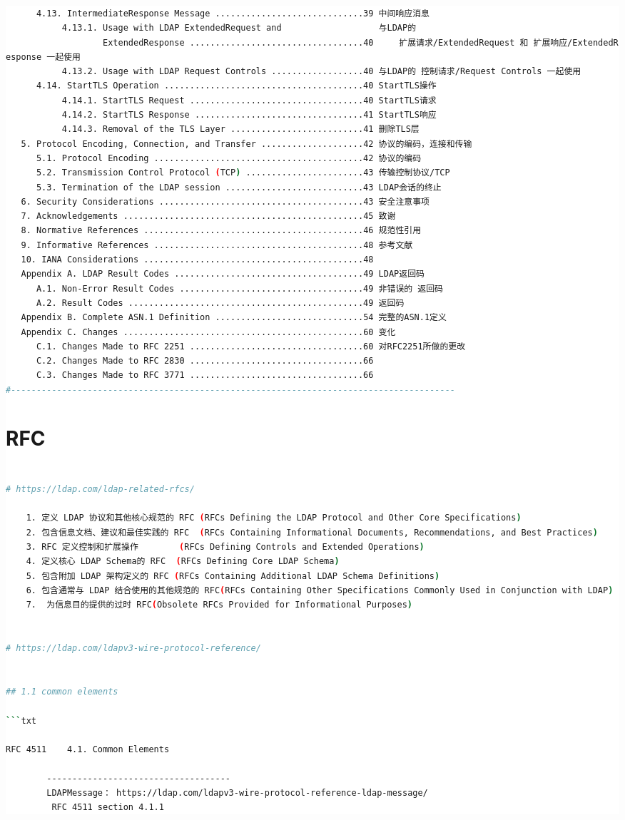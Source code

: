 ```bash
      4.13. IntermediateResponse Message .............................39 中间响应消息
           4.13.1. Usage with LDAP ExtendedRequest and                   与LDAP的  
                   ExtendedResponse ..................................40     扩展请求/ExtendedRequest 和 扩展响应/ExtendedResponse 一起使用
           4.13.2. Usage with LDAP Request Controls ..................40 与LDAP的 控制请求/Request Controls 一起使用
      4.14. StartTLS Operation .......................................40 StartTLS操作
           4.14.1. StartTLS Request ..................................40 StartTLS请求
           4.14.2. StartTLS Response .................................41 StartTLS响应
           4.14.3. Removal of the TLS Layer ..........................41 删除TLS层
   5. Protocol Encoding, Connection, and Transfer ....................42 协议的编码，连接和传输
      5.1. Protocol Encoding .........................................42 协议的编码
      5.2. Transmission Control Protocol (TCP) .......................43 传输控制协议/TCP 
      5.3. Termination of the LDAP session ...........................43 LDAP会话的终止
   6. Security Considerations ........................................43 安全注意事项
   7. Acknowledgements ...............................................45 致谢
   8. Normative References ...........................................46 规范性引用
   9. Informative References .........................................48 参考文献
   10. IANA Considerations ...........................................48 
   Appendix A. LDAP Result Codes .....................................49 LDAP返回码
      A.1. Non-Error Result Codes ....................................49 非错误的 返回码
      A.2. Result Codes ..............................................49 返回码
   Appendix B. Complete ASN.1 Definition .............................54 完整的ASN.1定义
   Appendix C. Changes ...............................................60 变化
      C.1. Changes Made to RFC 2251 ..................................60 对RFC2251所做的更改
      C.2. Changes Made to RFC 2830 ..................................66
      C.3. Changes Made to RFC 3771 ..................................66
#---------------------------------------------------------------------------------------

```





# RFC
```bash

# https://ldap.com/ldap-related-rfcs/

	1. 定义 LDAP 协议和其他核心规范的 RFC (RFCs Defining the LDAP Protocol and Other Core Specifications)
	2. 包含信息文档、建议和最佳实践的 RFC  (RFCs Containing Informational Documents, Recommendations, and Best Practices)
	3. RFC 定义控制和扩展操作        (RFCs Defining Controls and Extended Operations)
	4. 定义核心 LDAP Schema的 RFC  (RFCs Defining Core LDAP Schema)
	5. 包含附加 LDAP 架构定义的 RFC (RFCs Containing Additional LDAP Schema Definitions)
	6. 包含通常与 LDAP 结合使用的其他规范的 RFC(RFCs Containing Other Specifications Commonly Used in Conjunction with LDAP)
	7.  为信息目的提供的过时 RFC(Obsolete RFCs Provided for Informational Purposes)


# https://ldap.com/ldapv3-wire-protocol-reference/


## 1.1 common elements 

```txt

RFC 4511	4.1. Common Elements

		------------------------------------
		LDAPMessage： https://ldap.com/ldapv3-wire-protocol-reference-ldap-message/
		 RFC 4511 section 4.1.1

```